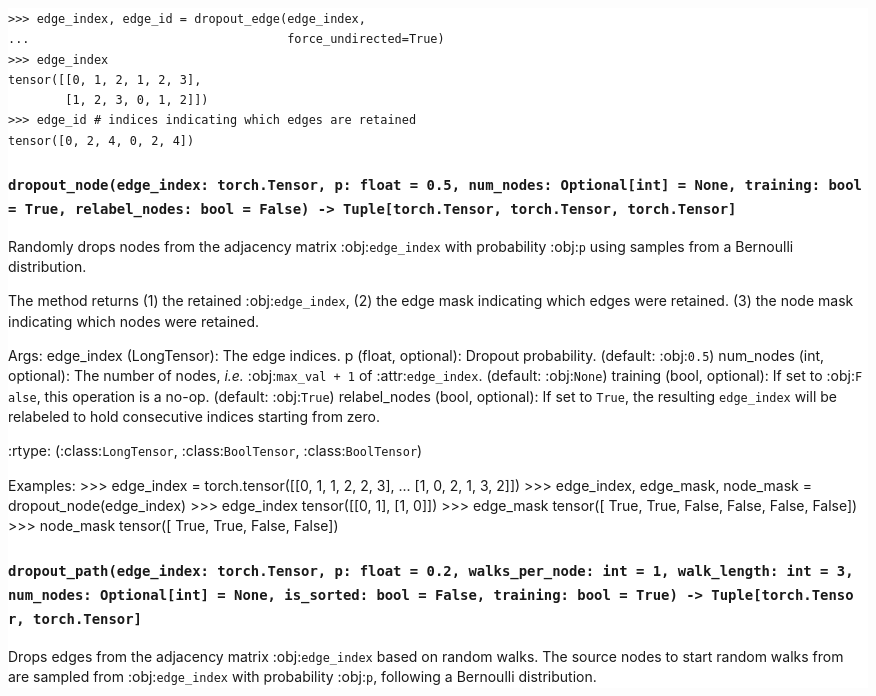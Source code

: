     >>> edge_index, edge_id = dropout_edge(edge_index,
    ...                                    force_undirected=True)
    >>> edge_index
    tensor([[0, 1, 2, 1, 2, 3],
            [1, 2, 3, 0, 1, 2]])
    >>> edge_id # indices indicating which edges are retained
    tensor([0, 2, 4, 0, 2, 4])

### `dropout_node(edge_index: torch.Tensor, p: float = 0.5, num_nodes: Optional[int] = None, training: bool = True, relabel_nodes: bool = False) -> Tuple[torch.Tensor, torch.Tensor, torch.Tensor]`

Randomly drops nodes from the adjacency matrix
:obj:`edge_index` with probability :obj:`p` using samples from
a Bernoulli distribution.

The method returns (1) the retained :obj:`edge_index`, (2) the edge mask
indicating which edges were retained. (3) the node mask indicating
which nodes were retained.

Args:
    edge_index (LongTensor): The edge indices.
    p (float, optional): Dropout probability. (default: :obj:`0.5`)
    num_nodes (int, optional): The number of nodes, *i.e.*
        :obj:`max_val + 1` of :attr:`edge_index`. (default: :obj:`None`)
    training (bool, optional): If set to :obj:`False`, this operation is a
        no-op. (default: :obj:`True`)
    relabel_nodes (bool, optional): If set to `True`, the resulting
        `edge_index` will be relabeled to hold consecutive indices
        starting from zero.

:rtype: (:class:`LongTensor`, :class:`BoolTensor`, :class:`BoolTensor`)

Examples:
    >>> edge_index = torch.tensor([[0, 1, 1, 2, 2, 3],
    ...                            [1, 0, 2, 1, 3, 2]])
    >>> edge_index, edge_mask, node_mask = dropout_node(edge_index)
    >>> edge_index
    tensor([[0, 1],
            [1, 0]])
    >>> edge_mask
    tensor([ True,  True, False, False, False, False])
    >>> node_mask
    tensor([ True,  True, False, False])

### `dropout_path(edge_index: torch.Tensor, p: float = 0.2, walks_per_node: int = 1, walk_length: int = 3, num_nodes: Optional[int] = None, is_sorted: bool = False, training: bool = True) -> Tuple[torch.Tensor, torch.Tensor]`

Drops edges from the adjacency matrix :obj:`edge_index`
based on random walks. The source nodes to start random walks from are
sampled from :obj:`edge_index` with probability :obj:`p`, following
a Bernoulli distribution.
